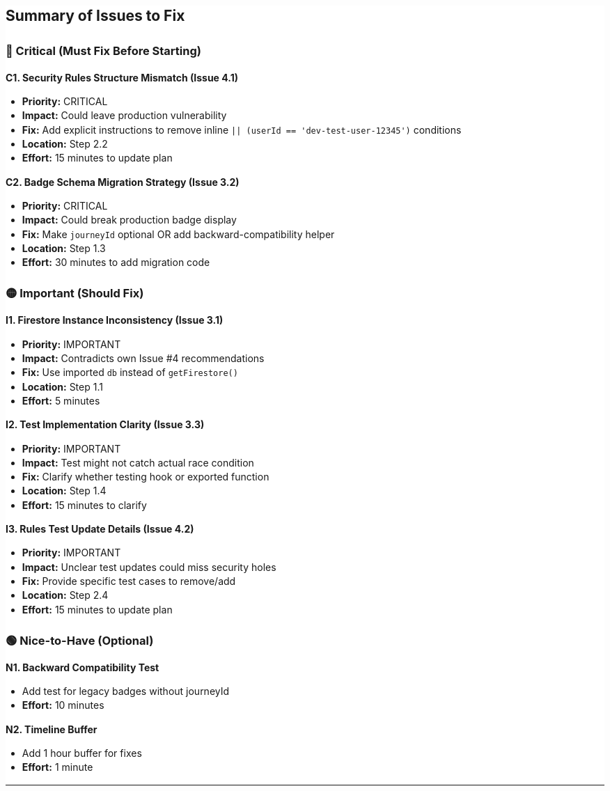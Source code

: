 ## Summary of Issues to Fix

### 🔴 Critical (Must Fix Before Starting)

**C1. Security Rules Structure Mismatch (Issue 4.1)**
- **Priority:** CRITICAL
- **Impact:** Could leave production vulnerability
- **Fix:** Add explicit instructions to remove inline `|| (userId == 'dev-test-user-12345')` conditions
- **Location:** Step 2.2
- **Effort:** 15 minutes to update plan

**C2. Badge Schema Migration Strategy (Issue 3.2)**
- **Priority:** CRITICAL
- **Impact:** Could break production badge display
- **Fix:** Make `journeyId` optional OR add backward-compatibility helper
- **Location:** Step 1.3
- **Effort:** 30 minutes to add migration code

### 🟡 Important (Should Fix)

**I1. Firestore Instance Inconsistency (Issue 3.1)**
- **Priority:** IMPORTANT
- **Impact:** Contradicts own Issue #4 recommendations
- **Fix:** Use imported `db` instead of `getFirestore()`
- **Location:** Step 1.1
- **Effort:** 5 minutes

**I2. Test Implementation Clarity (Issue 3.3)**
- **Priority:** IMPORTANT
- **Impact:** Test might not catch actual race condition
- **Fix:** Clarify whether testing hook or exported function
- **Location:** Step 1.4
- **Effort:** 15 minutes to clarify

**I3. Rules Test Update Details (Issue 4.2)**
- **Priority:** IMPORTANT
- **Impact:** Unclear test updates could miss security holes
- **Fix:** Provide specific test cases to remove/add
- **Location:** Step 2.4
- **Effort:** 15 minutes to update plan

### 🟢 Nice-to-Have (Optional)

**N1. Backward Compatibility Test**
- Add test for legacy badges without journeyId
- **Effort:** 10 minutes

**N2. Timeline Buffer**
- Add 1 hour buffer for fixes
- **Effort:** 1 minute

---
